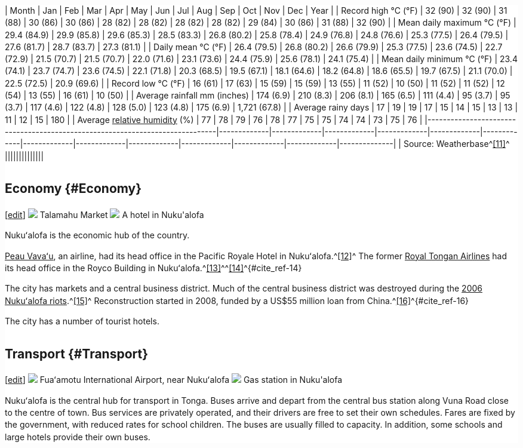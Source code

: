 |                                    Month                                     |     Jan     |     Feb     |     Mar     |     Apr     |     May     |     Jun     |     Jul     |     Aug     |     Sep     |     Oct     |     Nov     |     Dec     |     Year     |
|                             Record high °C (°F)                              |   32 (90)   |   32 (90)   |   31 (88)   |   30 (86)   |   30 (86)   |   28 (82)   |   28 (82)   |   28 (82)   |   28 (82)   |   29 (84)   |   30 (86)   |   31 (88)   |   32 (90)    |
|                          Mean daily maximum °C (°F)                          | 29.4 (84.9) | 29.9 (85.8) | 29.6 (85.3) | 28.5 (83.3) | 26.8 (80.2) | 25.8 (78.4) | 24.9 (76.8) | 24.8 (76.6) | 25.3 (77.5) | 26.4 (79.5) | 27.6 (81.7) | 28.7 (83.7) | 27.3 (81.1)  |
|                              Daily mean °C (°F)                              | 26.4 (79.5) | 26.8 (80.2) | 26.6 (79.9) | 25.3 (77.5) | 23.6 (74.5) | 22.7 (72.9) | 21.5 (70.7) | 21.5 (70.7) | 22.0 (71.6) | 23.1 (73.6) | 24.4 (75.9) | 25.6 (78.1) | 24.1 (75.4)  |
|                          Mean daily minimum °C (°F)                          | 23.4 (74.1) | 23.7 (74.7) | 23.6 (74.5) | 22.1 (71.8) | 20.3 (68.5) | 19.5 (67.1) | 18.1 (64.6) | 18.2 (64.8) | 18.6 (65.5) | 19.7 (67.5) | 21.1 (70.0) | 22.5 (72.5) | 20.9 (69.6)  |
|                              Record low °C (°F)                              |   16 (61)   |   17 (63)   |   15 (59)   |   15 (59)   |   13 (55)   |   11 (52)   |   10 (50)   |   11 (52)   |   11 (52)   |   12 (54)   |   13 (55)   |   16 (61)   |   10 (50)    |
|                         Average rainfall mm (inches)                         |  174 (6.9)  |  210 (8.3)  |  206 (8.1)  |  165 (6.5)  |  111 (4.4)  |  95 (3.7)   |  95 (3.7)   |  117 (4.6)  |  122 (4.8)  |  128 (5.0)  |  123 (4.8)  |  175 (6.9)  | 1,721 (67.8) |
|                              Average rainy days                              |     17      |     19      |     19      |     17      |     15      |     14      |     15      |     13      |     13      |     11      |     12      |     15      |     180      |
| Average [relative humidity](/wiki/Relative_humidity "Relative humidity") (%) |     77      |     78      |     79      |     76      |     78      |     77      |     75      |     75      |     74      |     74      |     73      |     75      |      76      |
|------------------------------------------------------------------------------|-------------|-------------|-------------|-------------|-------------|-------------|-------------|-------------|-------------|-------------|-------------|-------------|--------------|
| Source: Weatherbase^[\[11\]](#cite_note-11)^                                                                                                                                                                                                           ||||||||||||||

Economy {#Economy}
------------------

\[[edit](/w/index.php?title=Nuku%CA%BBalofa&action=edit&section=7 "Edit section: Economy")\]
[![](//upload.wikimedia.org/wikipedia/commons/thumb/e/eb/Talamahu.jpg/220px-Talamahu.jpg)](/wiki/File:Talamahu.jpg) Talamahu Market [![](//upload.wikimedia.org/wikipedia/en/thumb/3/3d/Taumoepeau_Building.jpg/220px-Taumoepeau_Building.jpg)](/wiki/File:Taumoepeau_Building.jpg) A hotel in Nuku'alofa

Nukuʻalofa is the economic hub of the country.

[Peau Vavaʻu](/wiki/Peau_Vava%CA%BBu "Peau Vavaʻu"), an airline, had its head office in the Pacific Royale Hotel in Nukuʻalofa.^[\[12\]](#cite_note-12)^ The former [Royal Tongan Airlines](/wiki/Royal_Tongan_Airlines "Royal Tongan Airlines") had its head office in the Royco Building in Nukuʻalofa.^[\[13\]](#cite_note-13)^^[\[14\]](#cite_note-14)^{#cite_ref-14}

The city has markets and a central business district. Much of the central business district was destroyed during the [2006 Nukuʻalofa riots](/wiki/2006_Nuku%CA%BBalofa_riots "2006 Nukuʻalofa riots").^[\[15\]](#cite_note-15)^ Reconstruction started in 2008, funded by a US$55 million loan from China.^[\[16\]](#cite_note-16)^{#cite_ref-16}

The city has a number of tourist hotels.  

Transport {#Transport}
----------------------

\[[edit](/w/index.php?title=Nuku%CA%BBalofa&action=edit&section=8 "Edit section: Transport")\]
[![](//upload.wikimedia.org/wikipedia/commons/thumb/8/8c/Fua%27amoto_International_Airport_Entrance.jpg/200px-Fua%27amoto_International_Airport_Entrance.jpg)](/wiki/File:Fua%27amoto_International_Airport_Entrance.jpg) Fuaʻamotu International Airport, near Nukuʻalofa [![](//upload.wikimedia.org/wikipedia/commons/thumb/2/25/Nukualofa_Tonga_5.jpg/200px-Nukualofa_Tonga_5.jpg)](/wiki/File:Nukualofa_Tonga_5.jpg) Gas station in Nuku'alofa

Nukuʻalofa is the central hub for transport in Tonga. Buses arrive and depart from the central bus station along Vuna Road close to the centre of town. Bus services are privately operated, and their drivers are free to set their own schedules. Fares are fixed by the government, with reduced rates for school children. The buses are usually filled to capacity. In addition, some schools and large hotels provide their own buses.
